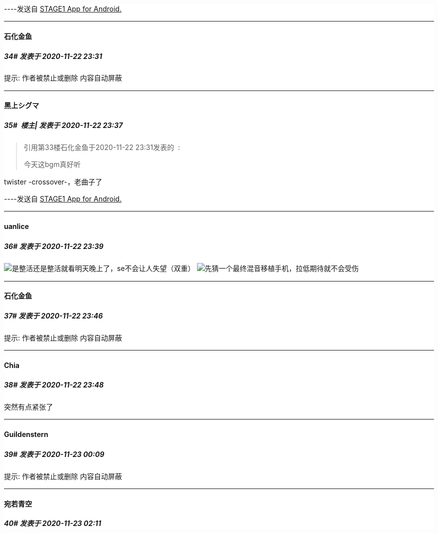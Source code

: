 ----发送自 [STAGE1 App for Android.](http://stage1.5j4m.com/?1.36)

*****

####  石化金鱼  
##### 34#       发表于 2020-11-22 23:31

提示: 作者被禁止或删除 内容自动屏蔽

*****

####  黑上シグマ  
##### 35#         楼主| 发表于 2020-11-22 23:37

<blockquote>引用第33楼石化金鱼于2020-11-22 23:31发表的  :

今天这bgm真好听</blockquote>
twister -crossover-，老曲子了

----发送自 [STAGE1 App for Android.](http://stage1.5j4m.com/?1.36)

*****

####  uanlice  
##### 36#       发表于 2020-11-22 23:39

<img src="https://static.saraba1st.com/image/smiley/face2017/002.png" referrerpolicy="no-referrer">是整活还是整活就看明天晚上了，se不会让人失望（双重）
<img src="https://static.saraba1st.com/image/smiley/face2017/068.png" referrerpolicy="no-referrer">先猜一个最终混音移植手机，拉低期待就不会受伤

*****

####  石化金鱼  
##### 37#       发表于 2020-11-22 23:46

提示: 作者被禁止或删除 内容自动屏蔽

*****

####  Chia  
##### 38#       发表于 2020-11-22 23:48

突然有点紧张了

*****

####  Guildenstern  
##### 39#       发表于 2020-11-23 00:09

提示: 作者被禁止或删除 内容自动屏蔽

*****

####  宛若青空  
##### 40#       发表于 2020-11-23 02:11
